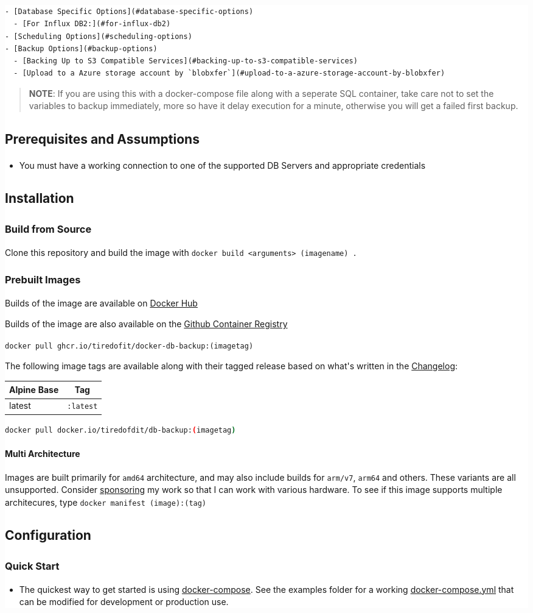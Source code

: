     - [Database Specific Options](#database-specific-options)
      - [For Influx DB2:](#for-influx-db2)
    - [Scheduling Options](#scheduling-options)
    - [Backup Options](#backup-options)
      - [Backing Up to S3 Compatible Services](#backing-up-to-s3-compatible-services)
      - [Upload to a Azure storage account by `blobxfer`](#upload-to-a-azure-storage-account-by-blobxfer)

> **NOTE**: If you are using this with a docker-compose file along with a seperate SQL container, take care not to set the variables to backup immediately, more so have it delay execution for a minute, otherwise you will get a failed first backup.

## Prerequisites and Assumptions
*  You must have a working connection to one of the supported DB Servers and appropriate credentials

## Installation

### Build from Source
Clone this repository and build the image with `docker build <arguments> (imagename) .`

### Prebuilt Images
Builds of the image are available on [Docker Hub](https://hub.docker.com/r/tiredofit/db-backup)

Builds of the image are also available on the [Github Container Registry](https://github.com/tiredofit/docker-db-backup/pkgs/container/docker-db-backup)

```
docker pull ghcr.io/tiredofit/docker-db-backup:(imagetag)
```

The following image tags are available along with their tagged release based on what's written in the [Changelog](CHANGELOG.md):

| Alpine Base | Tag       |
| ----------- | --------- |
| latest      | `:latest` |

```bash
docker pull docker.io/tiredofdit/db-backup:(imagetag)
```
#### Multi Architecture
Images are built primarily for `amd64` architecture, and may also include builds for `arm/v7`, `arm64` and others. These variants are all unsupported. Consider [sponsoring](https://github.com/sponsors/tiredofit) my work so that I can work with various hardware. To see if this image supports multiple architecures, type `docker manifest (image):(tag)`

## Configuration

### Quick Start

* The quickest way to get started is using [docker-compose](https://docs.docker.com/compose/). See the examples folder for a working [docker-compose.yml](examples/docker-compose.yml) that can be modified for development or production use.
